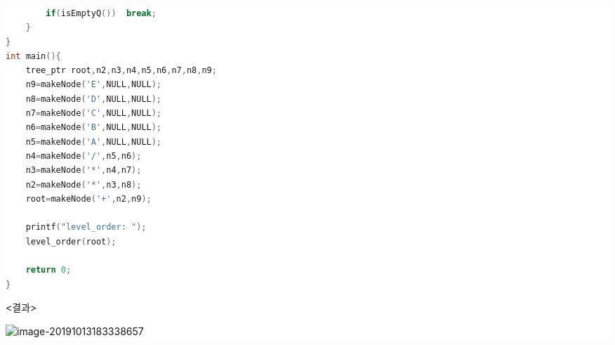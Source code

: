 ~~~c
        if(isEmptyQ())  break;
    }
}
int main(){
    tree_ptr root,n2,n3,n4,n5,n6,n7,n8,n9;
    n9=makeNode('E',NULL,NULL);
    n8=makeNode('D',NULL,NULL);
    n7=makeNode('C',NULL,NULL);
    n6=makeNode('B',NULL,NULL);
    n5=makeNode('A',NULL,NULL);
    n4=makeNode('/',n5,n6);
    n3=makeNode('*',n4,n7);
    n2=makeNode('*',n3,n8);
    root=makeNode('+',n2,n9);
    
    printf("level_order: ");
    level_order(root);

    return 0;
}
~~~

<결과>

<img width="206" alt="image-20191013183338657" src="https://user-images.githubusercontent.com/49120090/66716105-4d431580-ee05-11e9-808d-d4e922c91ae8.png">

